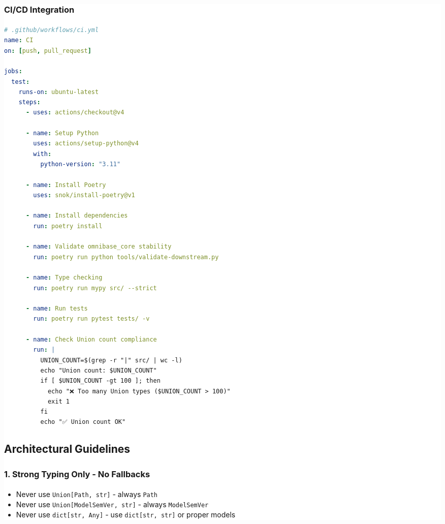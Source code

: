 
### CI/CD Integration

```yaml
# .github/workflows/ci.yml
name: CI
on: [push, pull_request]

jobs:
  test:
    runs-on: ubuntu-latest
    steps:
      - uses: actions/checkout@v4

      - name: Setup Python
        uses: actions/setup-python@v4
        with:
          python-version: "3.11"

      - name: Install Poetry
        uses: snok/install-poetry@v1

      - name: Install dependencies
        run: poetry install

      - name: Validate omnibase_core stability
        run: poetry run python tools/validate-downstream.py

      - name: Type checking
        run: poetry run mypy src/ --strict

      - name: Run tests
        run: poetry run pytest tests/ -v

      - name: Check Union count compliance
        run: |
          UNION_COUNT=$(grep -r "|" src/ | wc -l)
          echo "Union count: $UNION_COUNT"
          if [ $UNION_COUNT -gt 100 ]; then
            echo "❌ Too many Union types ($UNION_COUNT > 100)"
            exit 1
          fi
          echo "✅ Union count OK"
```

## Architectural Guidelines

### 1. **Strong Typing Only - No Fallbacks**
- Never use `Union[Path, str]` - always `Path`
- Never use `Union[ModelSemVer, str]` - always `ModelSemVer`  
- Never use `dict[str, Any]` - use `dict[str, str]` or proper models
